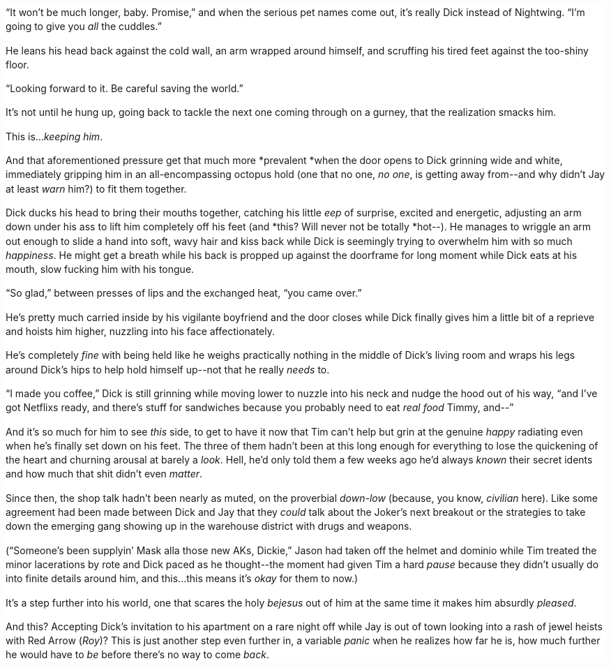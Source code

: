 “It won’t be much longer, baby. Promise,” and when the serious pet names come out, it’s really Dick instead of Nightwing. “I’m going to give you *all* the cuddles.”

He leans his head back against the cold wall, an arm wrapped around himself, and scruffing his tired feet against the too-shiny floor.

“Looking forward to it. Be careful saving the world.”

It’s not until he hung up, going back to tackle the next one coming through on a gurney, that the realization smacks him.

This is...*keeping him*.

And that aforementioned pressure get that much more *prevalent *when the door opens to Dick grinning wide and white, immediately gripping him in an all-encompassing octopus hold (one that no one, *no one*, is getting away from--and why didn’t Jay at least *warn* him?) to fit them together.

Dick ducks his head to bring their mouths together, catching his little *eep* of surprise, excited and energetic, adjusting an arm down under his ass to lift him completely off his feet (and *this? Will never not be totally *hot--). He manages to wriggle an arm out enough to slide a hand into soft, wavy hair and kiss back while Dick is seemingly trying to overwhelm him with so much *happiness*. He might get a breath while his back is propped up against the doorframe for long moment while Dick eats at his mouth, slow fucking him with his tongue.

“So glad,” between presses of lips and the exchanged heat, “you came over.”

He’s pretty much carried inside by his vigilante boyfriend and the door closes while Dick finally gives him a little bit of a reprieve and hoists him higher, nuzzling into his face affectionately.

He’s completely *fine* with being held like he weighs practically nothing in the middle of Dick’s living room and wraps his legs around Dick’s hips to help hold himself up--not that he really *needs* to.

“I made you coffee,” Dick is still grinning while moving lower to nuzzle into his neck and nudge the hood out of his way, “and I’ve got Netflixs ready, and there’s stuff for sandwiches because you probably need to eat *real food* Timmy, and--”

And it’s so much for him to see *this* side, to get to have it now that Tim can’t help but grin at the genuine *happy* radiating even when he’s finally set down on his feet. The three of them hadn’t been at this long enough for everything to lose the quickening of the heart and churning arousal at barely a *look*. Hell, he’d only told them a few weeks ago he’d always *known* their secret idents and how much that shit didn’t even *matter*.

Since then, the shop talk hadn’t been nearly as muted, on the proverbial *down-low* (because, you know, *civilian* here). Like some agreement had been made between Dick and Jay that they *could* talk about the Joker’s next breakout or the strategies to take down the emerging gang showing up in the warehouse district with drugs and weapons.

(“Someone’s been supplyin’ Mask alla those new AKs, Dickie,” Jason had taken off the helmet and dominio while Tim treated the minor lacerations by rote and Dick paced as he thought--the moment had given Tim a hard *pause* because they didn’t usually do into finite details around him, and this...this means it’s *okay* for them to now.)

It’s a step further into his world, one that scares the holy *bejesus* out of him at the same time it makes him absurdly *pleased*.

And this? Accepting Dick’s invitation to his apartment on a rare night off while Jay is out of town looking into a rash of jewel heists with Red Arrow (*Roy*)? This is just another step even further in, a variable *panic* when he realizes how far he is, how much further he would have to *be* before there’s no way to come *back*.
